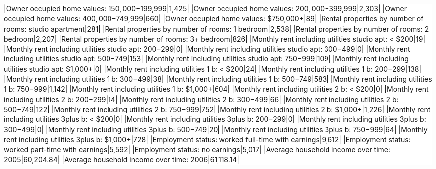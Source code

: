 |Owner occupied home values: $150,000-$199,999|1,425|
|Owner occupied home values: $200,000-$399,999|2,303|
|Owner occupied home values: $400,000-$749,999|660|
|Owner occupied home values: $750,000+|89|
|Rental properties by number of rooms: studio apartment|281|
|Rental properties by number of rooms: 1 bedroom|2,538|
|Rental properties by number of rooms: 2 bedroom|2,207|
|Rental properties by number of rooms: 3+ bedroom|826|
|Monthly rent including utilities studio apt: < $200|19|
|Monthly rent including utilities studio apt: $200-$299|0|
|Monthly rent including utilities studio apt: $300-$499|0|
|Monthly rent including utilities studio apt: $500-$749|153|
|Monthly rent including utilities studio apt: $750-$999|109|
|Monthly rent including utilities studio apt: $1,000+|0|
|Monthly rent including utilities 1 b: < $200|24|
|Monthly rent including utilities 1 b: $200-$299|138|
|Monthly rent including utilities 1 b: $300-$499|38|
|Monthly rent including utilities 1 b: $500-$749|583|
|Monthly rent including utilities 1 b: $750-$999|1,142|
|Monthly rent including utilities 1 b: $1,000+|604|
|Monthly rent including utilities 2 b: < $200|0|
|Monthly rent including utilities 2 b: $200-$299|14|
|Monthly rent including utilities 2 b: $300-$499|66|
|Monthly rent including utilities 2 b: $500-$749|122|
|Monthly rent including utilities 2 b: $750-$999|752|
|Monthly rent including utilities 2 b: $1,000+|1,226|
|Monthly rent including utilities 3plus b: < $200|0|
|Monthly rent including utilities 3plus b: $200-$299|0|
|Monthly rent including utilities 3plus b: $300-$499|0|
|Monthly rent including utilities 3plus b: $500-$749|20|
|Monthly rent including utilities 3plus b: $750-$999|64|
|Monthly rent including utilities 3plus b: $1,000+|728|
|Employment status: worked full-time with earnings|9,612|
|Employment status: worked part-time with earnings|5,592|
|Employment status: no earnings|5,017|
|Average household income over time: 2005|60,204.84|
|Average household income over time: 2006|61,118.14|